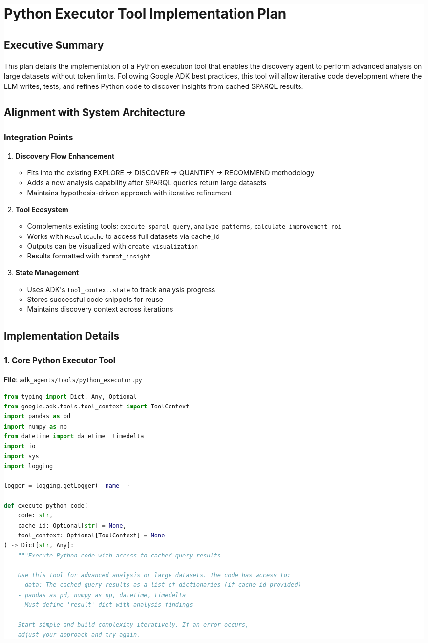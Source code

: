 # Python Executor Tool Implementation Plan

## Executive Summary

This plan details the implementation of a Python execution tool that enables the discovery agent to perform advanced analysis on large datasets without token limits. Following Google ADK best practices, this tool will allow iterative code development where the LLM writes, tests, and refines Python code to discover insights from cached SPARQL results.

## Alignment with System Architecture

### Integration Points

1. **Discovery Flow Enhancement**
   - Fits into the existing EXPLORE → DISCOVER → QUANTIFY → RECOMMEND methodology
   - Adds a new analysis capability after SPARQL queries return large datasets
   - Maintains hypothesis-driven approach with iterative refinement

2. **Tool Ecosystem**
   - Complements existing tools: `execute_sparql_query`, `analyze_patterns`, `calculate_improvement_roi`
   - Works with `ResultCache` to access full datasets via cache_id
   - Outputs can be visualized with `create_visualization`
   - Results formatted with `format_insight`

3. **State Management**
   - Uses ADK's `tool_context.state` to track analysis progress
   - Stores successful code snippets for reuse
   - Maintains discovery context across iterations

## Implementation Details

### 1. Core Python Executor Tool

**File**: `adk_agents/tools/python_executor.py`

```python
from typing import Dict, Any, Optional
from google.adk.tools.tool_context import ToolContext
import pandas as pd
import numpy as np
from datetime import datetime, timedelta
import io
import sys
import logging

logger = logging.getLogger(__name__)

def execute_python_code(
    code: str, 
    cache_id: Optional[str] = None,
    tool_context: Optional[ToolContext] = None
) -> Dict[str, Any]:
    """Execute Python code with access to cached query results.
    
    Use this tool for advanced analysis on large datasets. The code has access to:
    - data: The cached query results as a list of dictionaries (if cache_id provided)
    - pandas as pd, numpy as np, datetime, timedelta
    - Must define 'result' dict with analysis findings
    
    Start simple and build complexity iteratively. If an error occurs, 
    adjust your approach and try again.
```